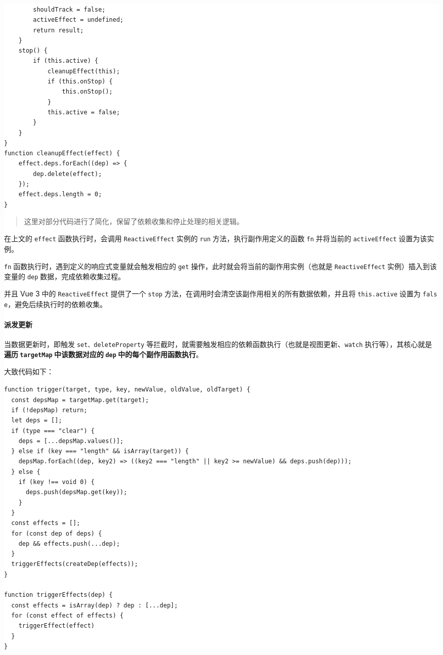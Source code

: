 ```
        shouldTrack = false;
        activeEffect = undefined;
        return result;
    }
    stop() {
        if (this.active) {
            cleanupEffect(this);
            if (this.onStop) {
                this.onStop();
            }
            this.active = false;
        }
    }
}
function cleanupEffect(effect) {
    effect.deps.forEach((dep) => {
        dep.delete(effect);
    });
    effect.deps.length = 0;
}
```

> 这里对部分代码进行了简化，保留了依赖收集和停止处理的相关逻辑。

在上文的 `effect` 函数执行时，会调用 `ReactiveEffect` 实例的 `run` 方法，执行副作用定义的函数 `fn` 并将当前的 `activeEffect` 设置为该实例。

`fn` 函数执行时，遇到定义的响应式变量就会触发相应的 `get` 操作，此时就会将当前的副作用实例（也就是 `ReactiveEffect` 实例）插入到该变量的 `dep` 数据，完成依赖收集过程。

并且 Vue 3 中的 `ReactiveEffect` 提供了一个 `stop` 方法，在调用时会清空该副作用相关的所有数据依赖，并且将 `this.active` 设置为 `false`，避免后续执行时的依赖收集。

#### 派发更新

当数据更新时，即触发 `set、deleteProperty` 等拦截时，就需要触发相应的依赖函数执行（也就是视图更新、`watch` 执行等），其核心就是 **遍历 `targetMap` 中该数据对应的 `dep` 中的每个副作用函数执行**。

大致代码如下：

```
function trigger(target, type, key, newValue, oldValue, oldTarget) {
  const depsMap = targetMap.get(target);
  if (!depsMap) return;
  let deps = [];
  if (type === "clear") {
    deps = [...depsMap.values()];
  } else if (key === "length" && isArray(target)) {
    depsMap.forEach((dep, key2) => ((key2 === "length" || key2 >= newValue) && deps.push(dep)));
  } else {
    if (key !== void 0) {
      deps.push(depsMap.get(key));
    }
  }
  const effects = [];
  for (const dep of deps) {
    dep && effects.push(...dep);
  }
  triggerEffects(createDep(effects));
}

function triggerEffects(dep) {
  const effects = isArray(dep) ? dep : [...dep];
  for (const effect of effects) {
    triggerEffect(effect)
  }
}
```